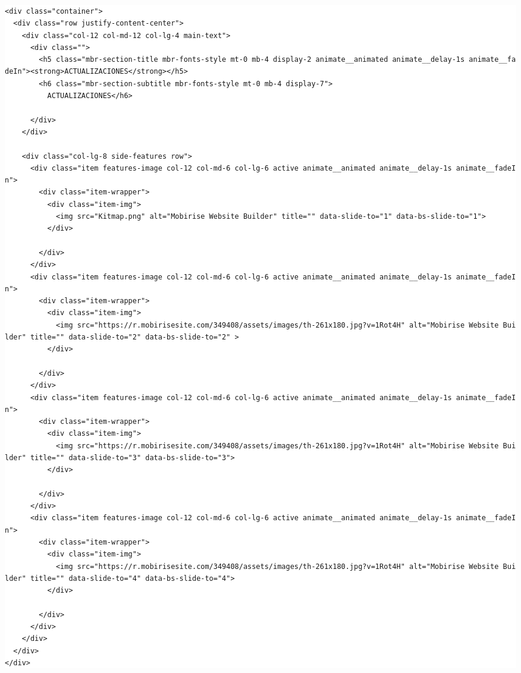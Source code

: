   <section data-bs-version="5.1" class="gallery09 cid-u1bRSZSeYb" id="gallery09-1s">
    
  
    
  
    <div class="container">
      <div class="row justify-content-center">
        <div class="col-12 col-md-12 col-lg-4 main-text">
          <div class="">
            <h5 class="mbr-section-title mbr-fonts-style mt-0 mb-4 display-2 animate__animated animate__delay-1s animate__fadeIn"><strong>ACTUALIZACIONES</strong></h5>
            <h6 class="mbr-section-subtitle mbr-fonts-style mt-0 mb-4 display-7">
              ACTUALIZACIONES</h6>
            
          </div>
        </div>
  
        <div class="col-lg-8 side-features row">
          <div class="item features-image col-12 col-md-6 col-lg-6 active animate__animated animate__delay-1s animate__fadeIn">
            <div class="item-wrapper">
              <div class="item-img">
                <img src="Kitmap.png" alt="Mobirise Website Builder" title="" data-slide-to="1" data-bs-slide-to="1">
              </div>
              
            </div>
          </div>
          <div class="item features-image col-12 col-md-6 col-lg-6 active animate__animated animate__delay-1s animate__fadeIn">
            <div class="item-wrapper">
              <div class="item-img">
                <img src="https://r.mobirisesite.com/349408/assets/images/th-261x180.jpg?v=1Rot4H" alt="Mobirise Website Builder" title="" data-slide-to="2" data-bs-slide-to="2" >
              </div>
              
            </div>
          </div>
          <div class="item features-image col-12 col-md-6 col-lg-6 active animate__animated animate__delay-1s animate__fadeIn">
            <div class="item-wrapper">
              <div class="item-img">
                <img src="https://r.mobirisesite.com/349408/assets/images/th-261x180.jpg?v=1Rot4H" alt="Mobirise Website Builder" title="" data-slide-to="3" data-bs-slide-to="3">
              </div>
              
            </div>
          </div>
          <div class="item features-image col-12 col-md-6 col-lg-6 active animate__animated animate__delay-1s animate__fadeIn">
            <div class="item-wrapper">
              <div class="item-img">
                <img src="https://r.mobirisesite.com/349408/assets/images/th-261x180.jpg?v=1Rot4H" alt="Mobirise Website Builder" title="" data-slide-to="4" data-bs-slide-to="4">
              </div>
              
            </div>
          </div>
        </div>
      </div>
    </div>
  </section>
  